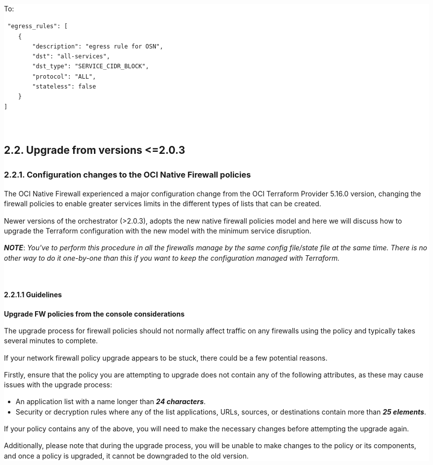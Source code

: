 To:

```
 "egress_rules": [
    {
        "description": "egress rule for OSN",
        "dst": "all-services",
        "dst_type": "SERVICE_CIDR_BLOCK",
        "protocol": "ALL",
        "stateless": false
    }
]
```

&nbsp; 

## **2.2. Upgrade from versions <=2.0.3**

### **2.2.1. Configuration changes to the OCI Native Firewall policies**

The OCI Native Firewall experienced a major configuration change from the OCI Terraform Provider 5.16.0 version, changing the firewall policies to enable greater services limits in the different types of lists that can be created.

Newer versions of the orchestrator (>2.0.3), adopts the new native firewall policies model and here we will discuss how to upgrade the Terraform configuration with the new model with the minimum service disruption.

***NOTE***: *You've to perform this procedure in all the firewalls manage by the same config file/state file at the same time. There is no other way to do it one-by-one than this if you want to keep the configuration managed with Terraform.*

&nbsp; 

#### **2.2.1.1 Guidelines**

**Upgrade FW policies from the console considerations**

The upgrade process for firewall policies should not normally affect traffic on any firewalls using the policy and typically takes several minutes to complete.

If your network firewall policy upgrade appears to be stuck, there could be a few potential reasons.

Firstly, ensure that the policy you are attempting to upgrade does not contain any of the following attributes, as these may cause issues with the upgrade process:
- An application list with a name longer than ***24 characters***.
- Security or decryption rules where any of the list applications, URLs, sources, or destinations contain more than ***25 elements***.
  
If your policy contains any of the above, you will need to make the necessary changes before attempting the upgrade again.

Additionally, please note that during the upgrade process, you will be unable to make changes to the policy or its components, and once a policy is upgraded, it cannot be downgraded to the old version.
